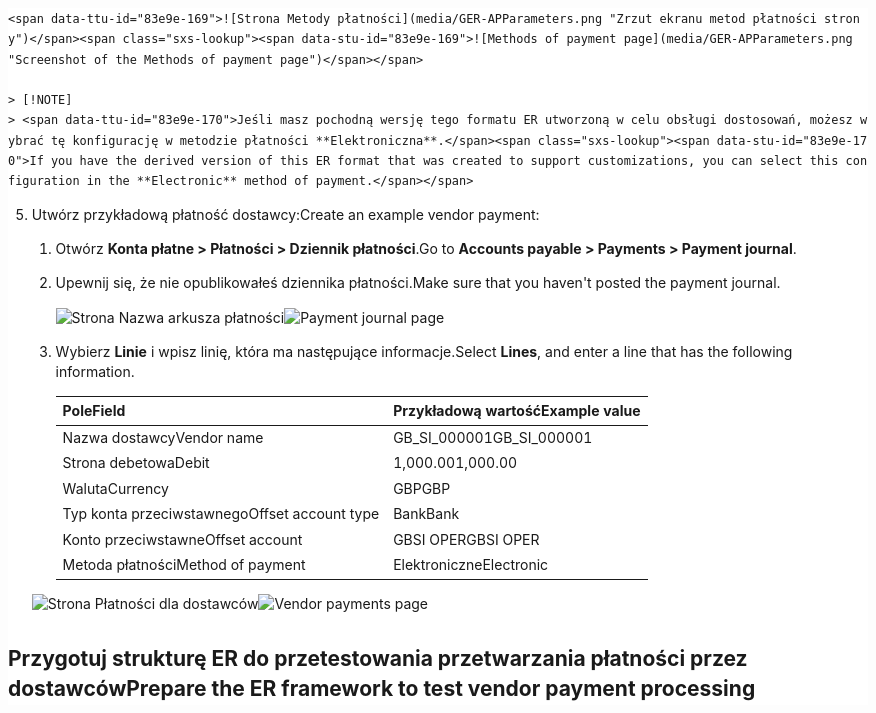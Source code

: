    <span data-ttu-id="83e9e-169">![Strona Metody płatności](media/GER-APParameters.png "Zrzut ekranu metod płatności strony")</span><span class="sxs-lookup"><span data-stu-id="83e9e-169">![Methods of payment page](media/GER-APParameters.png "Screenshot of the Methods of payment page")</span></span>

    > [!NOTE]
    > <span data-ttu-id="83e9e-170">Jeśli masz pochodną wersję tego formatu ER utworzoną w celu obsługi dostosowań, możesz wybrać tę konfigurację w metodzie płatności **Elektroniczna**.</span><span class="sxs-lookup"><span data-stu-id="83e9e-170">If you have the derived version of this ER format that was created to support customizations, you can select this configuration in the **Electronic** method of payment.</span></span>

5. <span data-ttu-id="83e9e-171">Utwórz przykładową płatność dostawcy:</span><span class="sxs-lookup"><span data-stu-id="83e9e-171">Create an example vendor payment:</span></span>

    1. <span data-ttu-id="83e9e-172">Otwórz **Konta płatne \> Płatności \> Dziennik płatności**.</span><span class="sxs-lookup"><span data-stu-id="83e9e-172">Go to **Accounts payable \> Payments \> Payment journal**.</span></span>
    2. <span data-ttu-id="83e9e-173">Upewnij się, że nie opublikowałeś dziennika płatności.</span><span class="sxs-lookup"><span data-stu-id="83e9e-173">Make sure that you haven't posted the payment journal.</span></span>

        <span data-ttu-id="83e9e-174">![Strona Nazwa arkusza płatności](media/GER-APJournal.png "Zrzut ekranu strony arkuszy płatności")</span><span class="sxs-lookup"><span data-stu-id="83e9e-174">![Payment journal page](media/GER-APJournal.png "Screenshot of the Payment journal page")</span></span>

    3. <span data-ttu-id="83e9e-175">Wybierz **Linie** i wpisz linię, która ma następujące informacje.</span><span class="sxs-lookup"><span data-stu-id="83e9e-175">Select **Lines**, and enter a line that has the following information.</span></span>

        | <span data-ttu-id="83e9e-176">Pole</span><span class="sxs-lookup"><span data-stu-id="83e9e-176">Field</span></span>               | <span data-ttu-id="83e9e-177">Przykładową wartość</span><span class="sxs-lookup"><span data-stu-id="83e9e-177">Example value</span></span>   |
        |---------------------|-----------------|
        | <span data-ttu-id="83e9e-178">Nazwa dostawcy</span><span class="sxs-lookup"><span data-stu-id="83e9e-178">Vendor name</span></span>         | <span data-ttu-id="83e9e-179">GB\_SI\_000001</span><span class="sxs-lookup"><span data-stu-id="83e9e-179">GB\_SI\_000001</span></span>  |
        | <span data-ttu-id="83e9e-180">Strona debetowa</span><span class="sxs-lookup"><span data-stu-id="83e9e-180">Debit</span></span>               | <span data-ttu-id="83e9e-181">1,000.00</span><span class="sxs-lookup"><span data-stu-id="83e9e-181">1,000.00</span></span>        |
        | <span data-ttu-id="83e9e-182">Waluta</span><span class="sxs-lookup"><span data-stu-id="83e9e-182">Currency</span></span>            | <span data-ttu-id="83e9e-183">GBP</span><span class="sxs-lookup"><span data-stu-id="83e9e-183">GBP</span></span>             |
        | <span data-ttu-id="83e9e-184">Typ konta przeciwstawnego</span><span class="sxs-lookup"><span data-stu-id="83e9e-184">Offset account type</span></span> | <span data-ttu-id="83e9e-185">Bank</span><span class="sxs-lookup"><span data-stu-id="83e9e-185">Bank</span></span>            |
        | <span data-ttu-id="83e9e-186">Konto przeciwstawne</span><span class="sxs-lookup"><span data-stu-id="83e9e-186">Offset account</span></span>      | <span data-ttu-id="83e9e-187">GBSI OPER</span><span class="sxs-lookup"><span data-stu-id="83e9e-187">GBSI OPER</span></span>       |
        | <span data-ttu-id="83e9e-188">Metoda płatności</span><span class="sxs-lookup"><span data-stu-id="83e9e-188">Method of payment</span></span>   | <span data-ttu-id="83e9e-189">Elektroniczne</span><span class="sxs-lookup"><span data-stu-id="83e9e-189">Electronic</span></span>      |

    <span data-ttu-id="83e9e-190">![Strona Płatności dla dostawców](media/GER-APJournalLines.png "Zrzut ekranu strony płatności dostawcy")</span><span class="sxs-lookup"><span data-stu-id="83e9e-190">![Vendor payments page](media/GER-APJournalLines.png "Screenshot of the Vendor payments page")</span></span>

## <a name="prepare-the-er-framework-to-test-vendor-payment-processing"></a><span data-ttu-id="83e9e-191">Przygotuj strukturę ER do przetestowania przetwarzania płatności przez dostawców</span><span class="sxs-lookup"><span data-stu-id="83e9e-191">Prepare the ER framework to test vendor payment processing</span></span>
